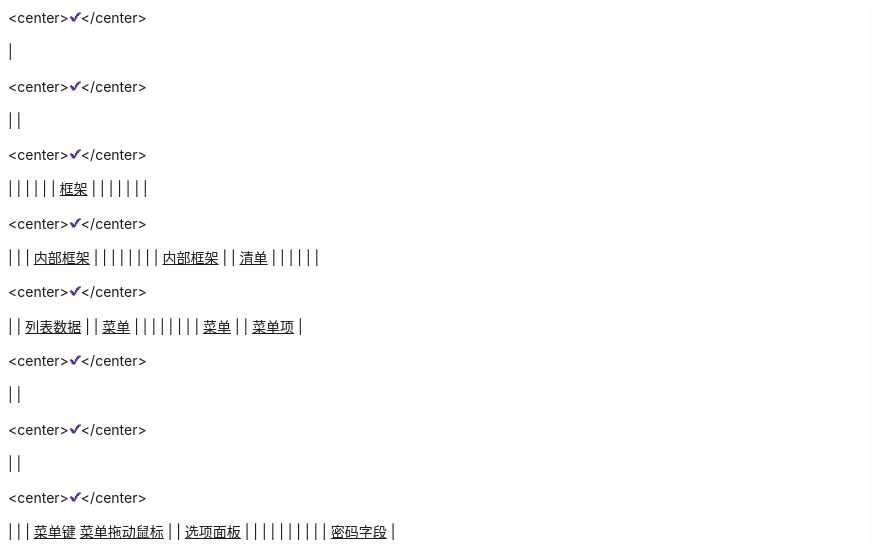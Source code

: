 &lt;center&gt;![checked](img/12bd475494acc0d71eb308e2275a6457.jpg)&lt;/center&gt;

 | 

&lt;center&gt;![checked](img/12bd475494acc0d71eb308e2275a6457.jpg)&lt;/center&gt;

 |  | 

&lt;center&gt;![checked](img/12bd475494acc0d71eb308e2275a6457.jpg)&lt;/center&gt;

 |  |  |  |  |
| [框架](../components/frame.html) |  |  |  |  |  |  | 

&lt;center&gt;![checked](img/12bd475494acc0d71eb308e2275a6457.jpg)&lt;/center&gt;

 |  |
| [内部框架](../components/internalframe.html) |  |  |  |  |  |  |  | [内部框架](internalframelistener.html) |
| [清单](../components/list.html) |  |  |  |  |  | 

&lt;center&gt;![checked](img/12bd475494acc0d71eb308e2275a6457.jpg)&lt;/center&gt;

 |  | [列表数据](listdatalistener.html) |
| [菜单](../components/menu.html) |  |  |  |  |  |  |  | [菜单](https://docs.oracle.com/javase/8/docs/api/javax/swing/event/MenuListener.html) |
| [菜单项](../components/menu.html) | 

&lt;center&gt;![checked](img/12bd475494acc0d71eb308e2275a6457.jpg)&lt;/center&gt;

 |  | 

&lt;center&gt;![checked](img/12bd475494acc0d71eb308e2275a6457.jpg)&lt;/center&gt;

 |  | 

&lt;center&gt;![checked](img/12bd475494acc0d71eb308e2275a6457.jpg)&lt;/center&gt;

 |  |  | [菜单键](https://docs.oracle.com/javase/8/docs/api/javax/swing/event/MenuKeyListener.html)
[菜单拖动鼠标](https://docs.oracle.com/javase/8/docs/api/javax/swing/event/MenuDragMouseListener.html) |
| [选项面板](../components/dialog.html) |  |  |  |  |  |  |  |  |
| [密码字段](../components/passwordfield.html) | 
